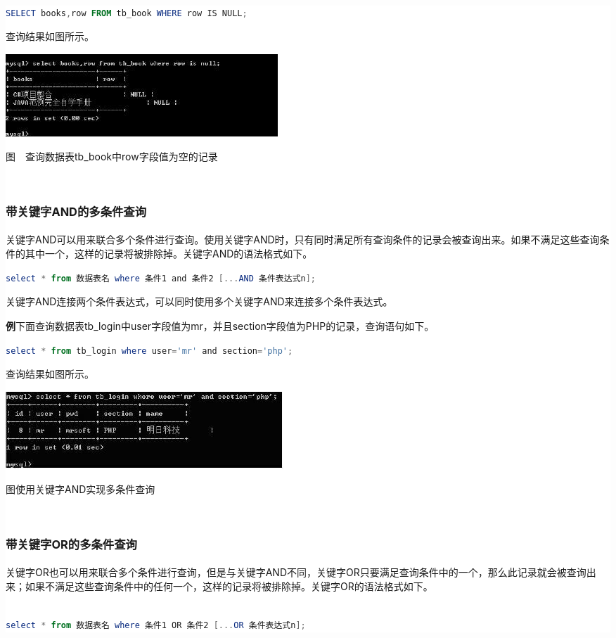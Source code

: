 ```powershell
SELECT books,row FROM tb_book WHERE row IS NULL;
```

查询结果如图所示。

![img](/assets/img/mysql/clip_image009.jpg)

图　查询数据表tb_book中row字段值为空的记录

<br/>

### 带关键字AND的多条件查询

关键字AND可以用来联合多个条件进行查询。使用关键字AND时，只有同时满足所有查询条件的记录会被查询出来。如果不满足这些查询条件的其中一个，这样的记录将被排除掉。关键字AND的语法格式如下。

```powershell
select * from 数据表名 where 条件1 and 条件2 [...AND 条件表达式n];     
```

关键字AND连接两个条件表达式，可以同时使用多个关键字AND来连接多个条件表达式。

**例**下面查询数据表tb_login中user字段值为mr，并且section字段值为PHP的记录，查询语句如下。

```powershell
select * from tb_login where user='mr' and section='php';
```

查询结果如图所示。

![img](/assets/img/mysql/clip_image010.jpg)

图使用关键字AND实现多条件查询

<br/>

### 带关键字OR的多条件查询

关键字OR也可以用来联合多个条件进行查询，但是与关键字AND不同，关键字OR只要满足查询条件中的一个，那么此记录就会被查询出来；如果不满足这些查询条件中的任何一个，这样的记录将被排除掉。关键字OR的语法格式如下。

```powershell

select * from 数据表名 where 条件1 OR 条件2 [...OR 条件表达式n];
```
